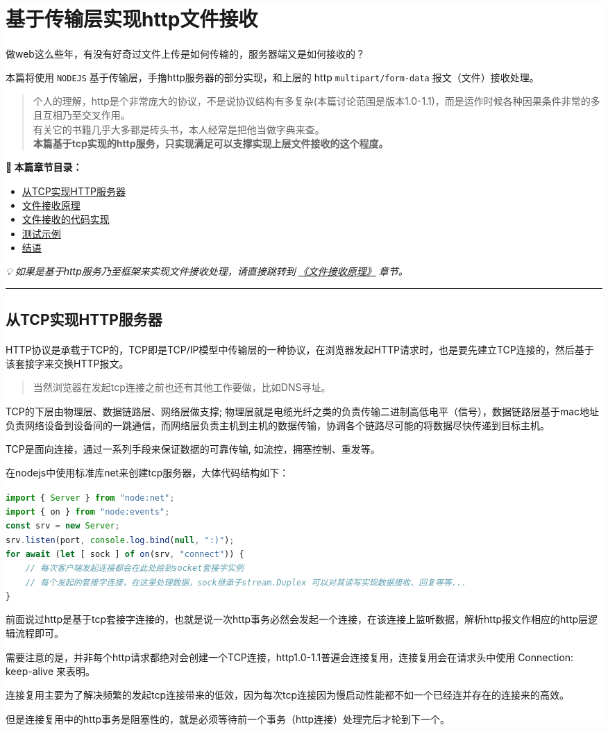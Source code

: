 # 基于传输层实现http文件接收    

做web这么些年，有没有好奇过文件上传是如何传输的，服务器端又是如何接收的？   

本篇将使用 `NODEJS` 基于传输层，手撸http服务器的部分实现，和上层的 http `multipart/form-data` 报文（文件）接收处理。      

> 个人的理解，http是个非常庞大的协议，不是说协议结构有多复杂(本篇讨论范围是版本1.0-1.1)，而是运作时候各种因果条件非常的多且互相乃至交叉作用。       
> 有关它的书籍几乎大多都是砖头书，本人经常是把他当做字典来查。         
> **本篇基于tcp实现的http服务，只实现满足可以支撑实现上层文件接收的这个程度。**          

**📑 本篇章节目录：**   



* [从TCP实现HTTP服务器](#从TCP实现HTTP服务器)    
* [文件接收原理](#文件接收原理)   
* [文件接收的代码实现](#文件接收的代码实现)   
* [测试示例](#测试示例)   
* [结语](#结语)

*💡 如果是基于http服务乃至框架来实现文件接收处理，请直接跳转到 [《文件接收原理》](#文件接收原理) 章节。*    


---


## 从TCP实现HTTP服务器   

HTTP协议是承载于TCP的，TCP即是TCP/IP模型中传输层的一种协议，在浏览器发起HTTP请求时，也是要先建立TCP连接的，然后基于该套接字来交换HTTP报文。    

> 当然浏览器在发起tcp连接之前也还有其他工作要做，比如DNS寻址。  


TCP的下层由物理层、数据链路层、网络层做支撑; 物理层就是电缆光纤之类的负责传输二进制高低电平（信号），数据链路层基于mac地址负责网络设备到设备间的一跳通信，而网络层负责主机到主机的数据传输，协调各个链路尽可能的将数据尽快传递到目标主机。      

TCP是面向连接，通过一系列手段来保证数据的可靠传输, 如流控，拥塞控制、重发等。      


在nodejs中使用标准库net来创建tcp服务器，大体代码结构如下：   
```js
import { Server } from "node:net";
import { on } from "node:events";
const srv = new Server;
srv.listen(port, console.log.bind(null, ":)");
for await (let [ sock ] of on(srv, "connect")) {
    // 每次客户端发起连接都会在此处给到socket套接字实例
    // 每个发起的套接字连接，在这里处理数据，sock继承于stream.Duplex 可以对其读写实现数据接收、回复等等...
}
```

前面说过http是基于tcp套接字连接的，也就是说一次http事务必然会发起一个连接，在该连接上监听数据，解析http报文作相应的http层逻辑流程即可。       

需要注意的是，并非每个http请求都绝对会创建一个TCP连接，http1.0-1.1普遍会连接复用，连接复用会在请求头中使用 Connection: keep-alive 来表明。

连接复用主要为了解决频繁的发起tcp连接带来的低效，因为每次tcp连接因为慢启动性能都不如一个已经连并存在的连接来的高效。 

但是连接复用中的http事务是阻塞性的，就是必须等待前一个事务（http连接）处理完后才轮到下一个。   

